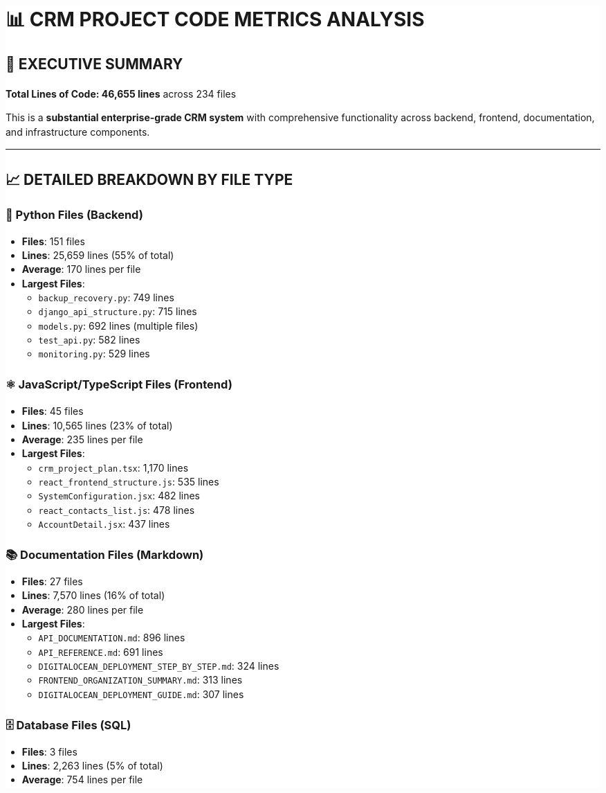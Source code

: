 # 📊 **CRM PROJECT CODE METRICS ANALYSIS**

## 🎯 **EXECUTIVE SUMMARY**

**Total Lines of Code: 46,655 lines** across 234 files

This is a **substantial enterprise-grade CRM system** with comprehensive functionality across backend, frontend, documentation, and infrastructure components.

---

## 📈 **DETAILED BREAKDOWN BY FILE TYPE**

### **🐍 Python Files (Backend)**
- **Files**: 151 files
- **Lines**: 25,659 lines (55% of total)
- **Average**: 170 lines per file
- **Largest Files**:
  - `backup_recovery.py`: 749 lines
  - `django_api_structure.py`: 715 lines
  - `models.py`: 692 lines (multiple files)
  - `test_api.py`: 582 lines
  - `monitoring.py`: 529 lines

### **⚛️ JavaScript/TypeScript Files (Frontend)**
- **Files**: 45 files
- **Lines**: 10,565 lines (23% of total)
- **Average**: 235 lines per file
- **Largest Files**:
  - `crm_project_plan.tsx`: 1,170 lines
  - `react_frontend_structure.js`: 535 lines
  - `SystemConfiguration.jsx`: 482 lines
  - `react_contacts_list.js`: 478 lines
  - `AccountDetail.jsx`: 437 lines

### **📚 Documentation Files (Markdown)**
- **Files**: 27 files
- **Lines**: 7,570 lines (16% of total)
- **Average**: 280 lines per file
- **Largest Files**:
  - `API_DOCUMENTATION.md`: 896 lines
  - `API_REFERENCE.md`: 691 lines
  - `DIGITALOCEAN_DEPLOYMENT_STEP_BY_STEP.md`: 324 lines
  - `FRONTEND_ORGANIZATION_SUMMARY.md`: 313 lines
  - `DIGITALOCEAN_DEPLOYMENT_GUIDE.md`: 307 lines

### **🗄️ Database Files (SQL)**
- **Files**: 3 files
- **Lines**: 2,263 lines (5% of total)
- **Average**: 754 lines per file
